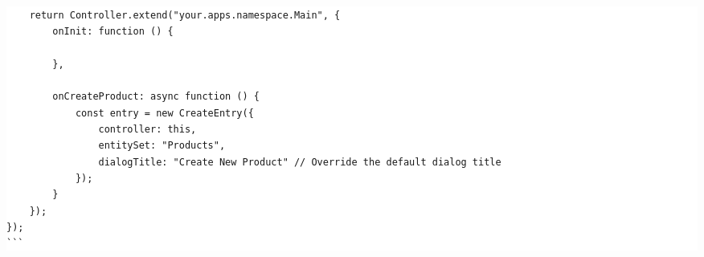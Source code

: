        return Controller.extend("your.apps.namespace.Main", {
            onInit: function () {
            
            },

            onCreateProduct: async function () {
                const entry = new CreateEntry({
                    controller: this, 
                    entitySet: "Products",
                    dialogTitle: "Create New Product" // Override the default dialog title
                });
            }
        });
    });
    ```
